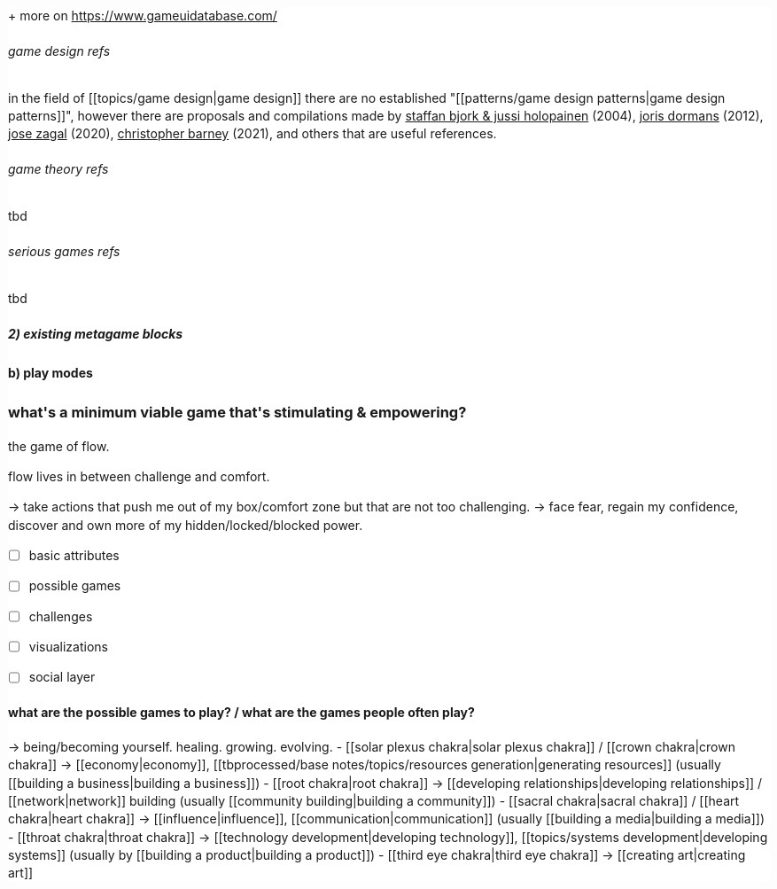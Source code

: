 \+ more on https://www.gameuidatabase.com/

###### game design refs

in the field of [[topics/game design\|game design]] there are no established "[[patterns/game design patterns\|game design patterns]]", however there are proposals and compilations made by [staffan bjork & jussi holopainen](http://virt10.itu.chalmers.se/index.php/Main_Page) (2004), [joris dormans](https://pure.hva.nl/ws/portalfiles/portal/141730/556198_Dissertatie_Dormans.pdf) (2012), [jose zagal](https://www.gameontology.com/index.php/Main_Page) (2020), [christopher barney](https://patternlanguageforgamedesign.com/PatternLibraryApp/PatternLibrary/) (2021), and others that are useful references.

###### game theory refs

tbd
###### serious games refs

tbd
##### 2) existing metagame blocks

#### b) play modes


### what's a minimum viable game that's stimulating & empowering?
the game of flow.

flow lives in between challenge and comfort.

-> take actions that push me out of my box/comfort zone but that are not too challenging.
-> face fear, regain my confidence, discover and own more of my hidden/locked/blocked power.

- [ ] basic attributes
- [ ] possible games
- [ ] challenges
- [ ] visualizations
- [ ] social layer


#### what are the possible games to play? / what are the games people often play?

-> being/becoming yourself. healing. growing. evolving. - [[solar plexus chakra\|solar plexus chakra]] / [[crown chakra\|crown chakra]]
-> [[economy\|economy]], [[tbprocessed/base notes/topics/resources generation\|generating resources]] (usually [[building a business\|building a business]]) - [[root chakra\|root chakra]]
-> [[developing relationships\|developing relationships]] / [[network\|network]] building (usually [[community building\|building a community]]) - [[sacral chakra\|sacral chakra]] / [[heart chakra\|heart chakra]]
-> [[influence\|influence]], [[communication\|communication]] (usually [[building a media\|building a media]]) - [[throat chakra\|throat chakra]]
-> [[technology development\|developing technology]], [[topics/systems development\|developing systems]] (usually by [[building a product\|building a product]]) - [[third eye chakra\|third eye chakra]]
-> [[creating art\|creating art]]
